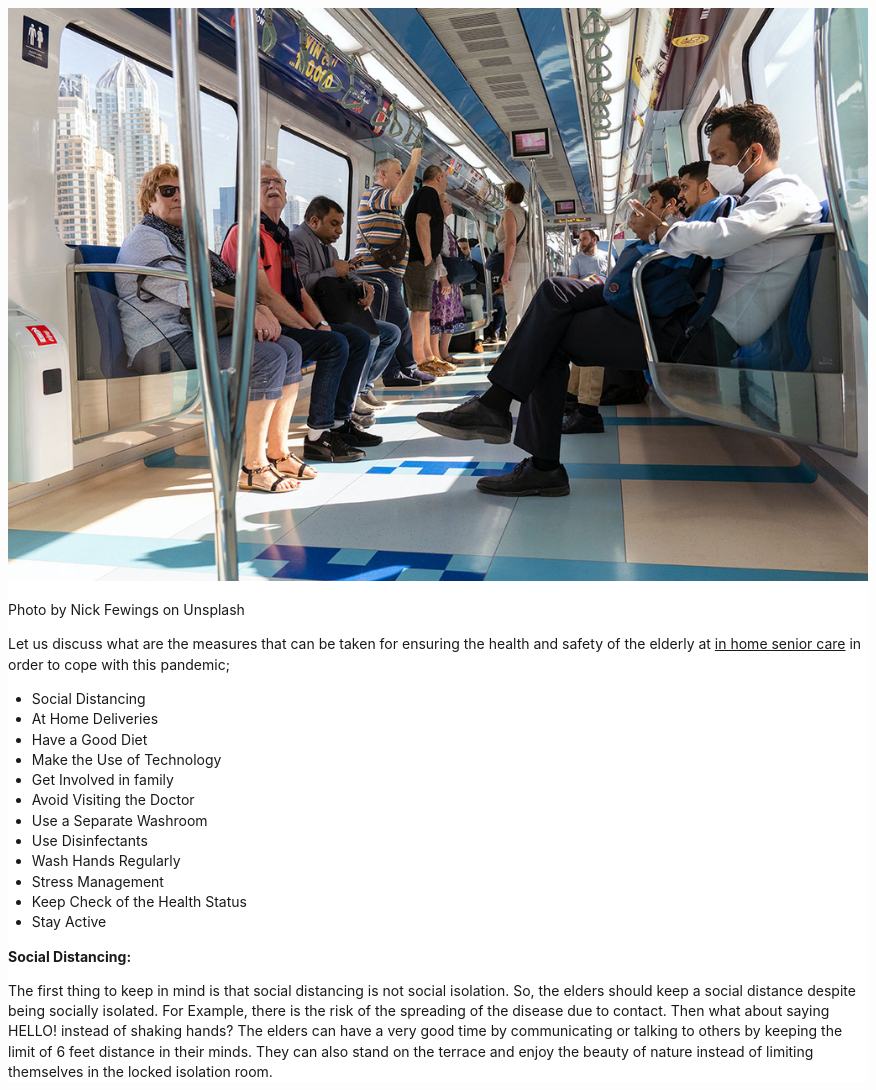 ![Seniors taking public transportation](/src/assets/images/blog/2020/nick-fewings-oBnAP0eHmdY-unsplash.jpg)

Photo by Nick Fewings on Unsplash

Let us discuss what are the measures that can be taken for ensuring the health and safety of the elderly at [in home senior care](https://rightaccordhealth.com/services/live-in-homecare.html) in order to cope with this pandemic; 

*   Social Distancing
*   At Home Deliveries
*   Have a Good Diet
*   Make the Use of Technology
*   Get Involved in family
*   Avoid Visiting the Doctor
*   Use a Separate Washroom
*   Use Disinfectants
*   Wash Hands Regularly
*   Stress Management
*   Keep Check of the Health Status
*   Stay Active

**Social Distancing:**

The first thing to keep in mind is that social distancing is not social isolation. So, the elders should keep a social distance despite being socially isolated. For Example, there is the risk of the spreading of the disease due to contact. Then what about saying HELLO! instead of shaking hands? The elders can have a very good time by communicating or talking to others by keeping the limit of 6 feet distance in their minds. They can also stand on the terrace and enjoy the beauty of nature instead of limiting themselves in the locked isolation room. 
